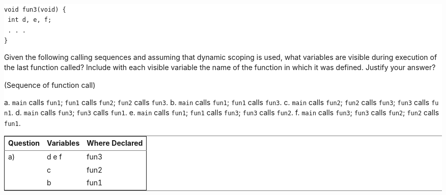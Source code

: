     void fun3(void) {
     int d, e, f;
     . . .
    }

Given the following calling sequences and assuming that dynamic scoping is used,
what variables are visible during execution of the last function called? Include
with each visible variable the name of the function in which it was defined.
Justify your answer?

(Sequence of function call)

a. `main` calls `fun1`; `fun1` calls `fun2`; `fun2` calls `fun3`.
b. `main` calls `fun1`; `fun1` calls `fun3`.
c. `main` calls `fun2`; `fun2` calls `fun3`; `fun3` calls `fun1`.
d. `main` calls `fun3`; `fun3` calls `fun1`.
e. `main` calls `fun1`; `fun1` calls `fun3`; `fun3` calls `fun2`.
f. `main` calls `fun3`; `fun3` calls `fun2`; `fun2` calls `fun1`.

<table border="2" cellspacing="0" cellpadding="6" rules="groups" frame="hsides">


<colgroup>
<col  class="org-left" />

<col  class="org-left" />

<col  class="org-left" />
</colgroup>
<thead>
<tr>
<th scope="col" class="org-left">Question</th>
<th scope="col" class="org-left">Variables</th>
<th scope="col" class="org-left">Where Declared</th>
</tr>
</thead>

<tbody>
<tr>
<td class="org-left">a)</td>
<td class="org-left">d e f</td>
<td class="org-left">fun3</td>
</tr>


<tr>
<td class="org-left">&#xa0;</td>
<td class="org-left">c</td>
<td class="org-left">fun2</td>
</tr>


<tr>
<td class="org-left">&#xa0;</td>
<td class="org-left">b</td>
<td class="org-left">fun1</td>
</tr>
